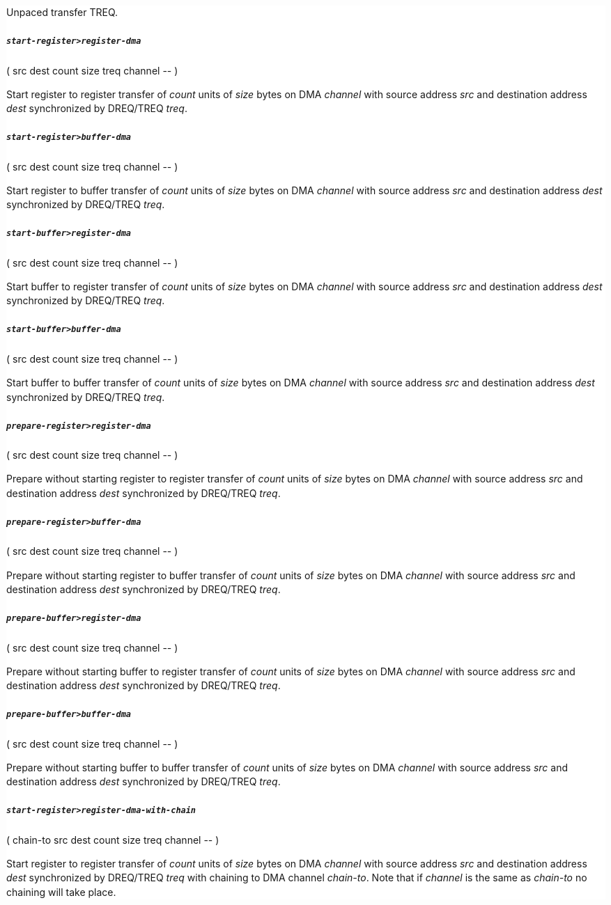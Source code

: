 Unpaced transfer TREQ.

##### `start-register>register-dma`
( src dest count size treq channel -- )

Start register to register transfer of *count* units of *size* bytes on DMA *channel* with source address *src* and destination address *dest* synchronized by DREQ/TREQ *treq*.

##### `start-register>buffer-dma`
( src dest count size treq channel -- )

Start register to buffer transfer of *count* units of *size* bytes on DMA *channel* with source address *src* and destination address *dest* synchronized by DREQ/TREQ *treq*.

##### `start-buffer>register-dma`
( src dest count size treq channel -- )

Start buffer to register transfer of *count* units of *size* bytes on DMA *channel* with source address *src* and destination address *dest* synchronized by DREQ/TREQ *treq*.

##### `start-buffer>buffer-dma`
( src dest count size treq channel -- )

Start buffer to buffer transfer of *count* units of *size* bytes on DMA *channel* with source address *src* and destination address *dest* synchronized by DREQ/TREQ *treq*.

##### `prepare-register>register-dma`
( src dest count size treq channel -- )

Prepare without starting register to register transfer of *count* units of *size* bytes on DMA *channel* with source address *src* and destination address *dest* synchronized by DREQ/TREQ *treq*.

##### `prepare-register>buffer-dma`
( src dest count size treq channel -- )

Prepare without starting register to buffer transfer of *count* units of *size* bytes on DMA *channel* with source address *src* and destination address *dest* synchronized by DREQ/TREQ *treq*.

##### `prepare-buffer>register-dma`
( src dest count size treq channel -- )

Prepare without starting buffer to register transfer of *count* units of *size* bytes on DMA *channel* with source address *src* and destination address *dest* synchronized by DREQ/TREQ *treq*.

##### `prepare-buffer>buffer-dma`
( src dest count size treq channel -- )

Prepare without starting buffer to buffer transfer of *count* units of *size* bytes on DMA *channel* with source address *src* and destination address *dest* synchronized by DREQ/TREQ *treq*.

##### `start-register>register-dma-with-chain`
( chain-to src dest count size treq channel -- )

Start register to register transfer of *count* units of *size* bytes on DMA *channel* with source address *src* and destination address *dest* synchronized by DREQ/TREQ *treq* with chaining to DMA channel *chain-to*. Note that if *channel* is the same as *chain-to* no chaining will take place.
